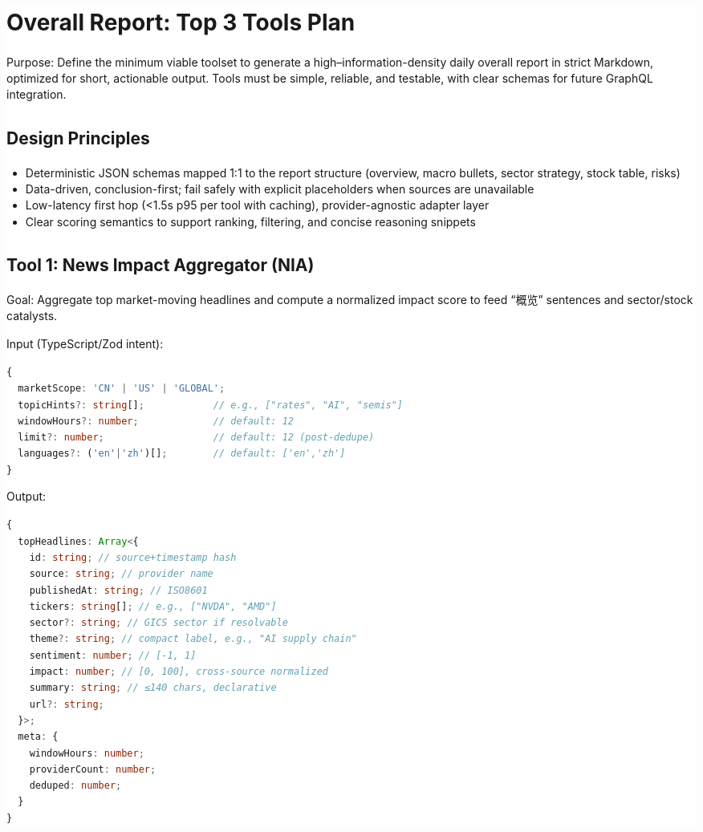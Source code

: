 # Overall Report: Top 3 Tools Plan

Purpose: Define the minimum viable toolset to generate a high–information-density daily overall report in strict Markdown, optimized for short, actionable output. Tools must be simple, reliable, and testable, with clear schemas for future GraphQL integration.

## Design Principles

- Deterministic JSON schemas mapped 1:1 to the report structure (overview, macro bullets, sector strategy, stock table, risks)
- Data-driven, conclusion-first; fail safely with explicit placeholders when sources are unavailable
- Low-latency first hop (<1.5s p95 per tool with caching), provider-agnostic adapter layer
- Clear scoring semantics to support ranking, filtering, and concise reasoning snippets

## Tool 1: News Impact Aggregator (NIA)

Goal: Aggregate top market-moving headlines and compute a normalized impact score to feed “概览” sentences and sector/stock catalysts.

Input (TypeScript/Zod intent):

```ts
{
  marketScope: 'CN' | 'US' | 'GLOBAL';
  topicHints?: string[];            // e.g., ["rates", "AI", "semis"]
  windowHours?: number;             // default: 12
  limit?: number;                   // default: 12 (post-dedupe)
  languages?: ('en'|'zh')[];        // default: ['en','zh']
}
```

Output:

```ts
{
  topHeadlines: Array<{
    id: string; // source+timestamp hash
    source: string; // provider name
    publishedAt: string; // ISO8601
    tickers: string[]; // e.g., ["NVDA", "AMD"]
    sector?: string; // GICS sector if resolvable
    theme?: string; // compact label, e.g., "AI supply chain"
    sentiment: number; // [-1, 1]
    impact: number; // [0, 100], cross-source normalized
    summary: string; // ≤140 chars, declarative
    url?: string;
  }>;
  meta: {
    windowHours: number;
    providerCount: number;
    deduped: number;
  }
}
```

